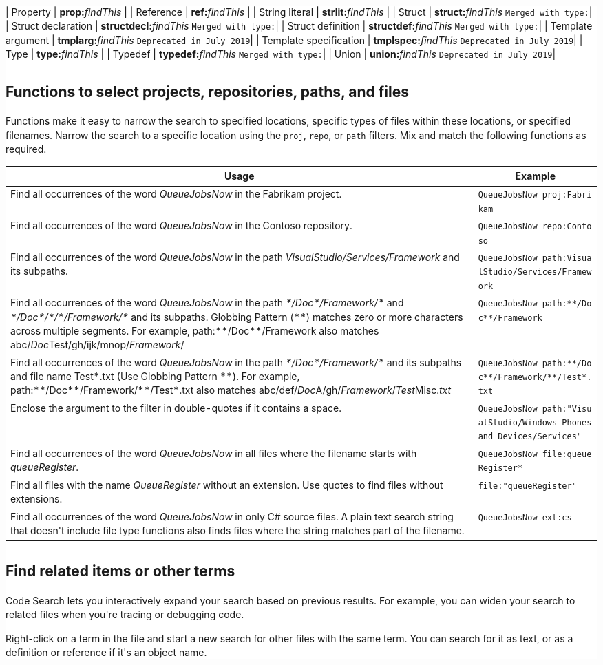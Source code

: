 | Property | **prop:**_findThis_ |
| Reference | **ref:**_findThis_ |
| String literal | **strlit:**_findThis_ |
| Struct | **struct:**_findThis_ ```Merged with type:```|
| Struct declaration | **structdecl:**_findThis_ ```Merged with type:```|
| Struct definition | **structdef:**_findThis_ ```Merged with type:```|
| Template argument | **tmplarg:**_findThis_ ```Deprecated in July 2019```|
| Template specification | **tmplspec:**_findThis_ ```Deprecated in July 2019```|
| Type | **type:**_findThis_ |
| Typedef | **typedef:**_findThis_ ```Merged with type:```|
| Union | **union:**_findThis_ ```Deprecated in July 2019```|

## Functions to select projects, repositories, paths, and files

Functions make it easy to narrow the search to specified locations, specific types of files within these locations, or specified filenames. Narrow the search to a specific location using the `proj`, `repo`, or `path` filters. Mix and match the following functions as required.

|**Usage**  |**Example**  |
|---------|---------|
|Find all occurrences of the word *QueueJobsNow* in the Fabrikam project.     | `QueueJobsNow proj:Fabrikam`        |
|Find all occurrences of the word *QueueJobsNow* in the Contoso repository.    |  `QueueJobsNow repo:Contoso`       |
|Find all occurrences of the word *QueueJobsNow* in the path *VisualStudio/Services/Framework* and its subpaths.  | `QueueJobsNow path:VisualStudio/Services/Framework`        |
|Find all occurrences of the word *QueueJobsNow* in the path *\*/Doc\*/Framework/\** and *\*/Doc\*/\*/\*/Framework/\** and its subpaths. Globbing Pattern (\*\*) matches zero or more characters across multiple segments. For example, path:\*\*/Doc\*\*/Framework also matches abc/*Doc*Test/gh/ijk/mnop/*Framework*/ | `QueueJobsNow path:**/Doc**/Framework`        |
|Find all occurrences of the word *QueueJobsNow* in the path *\*/Doc\*/Framework/\** and its subpaths and file name Test*.txt (Use Globbing Pattern \*\*). For example, path:\*\*/Doc\*\*/Framework/\*\*/Test\*.txt also matches abc/def/*Doc*A/gh/*Framework*/*Test*Misc.*txt*  | `QueueJobsNow path:**/Doc**/Framework/**/Test*.txt`        |
|Enclose the argument to the filter in double-quotes if it contains a space.   | `QueueJobsNow path:"VisualStudio/Windows Phones and Devices/Services"`        |
|Find all occurrences of the word *QueueJobsNow* in all files where the filename starts with *queueRegister*. | `QueueJobsNow file:queueRegister*`         |
|Find all files with the name *QueueRegister* without an extension. Use quotes to find files without extensions.   |  `file:"queueRegister"`       |
|Find all occurrences of the word *QueueJobsNow* in only C# source files. A plain text search string that doesn't include file type functions also finds files where the string matches part of the filename.  |  `QueueJobsNow ext:cs`       |

## Find related items or other terms

Code Search lets you interactively expand your search based on previous results. For example, you can widen your search to related files when you're tracing or debugging code.

Right-click on a term in the file and start a new search for other files with the same term. You can search for it as text, or as a definition or reference if it's an object name.
